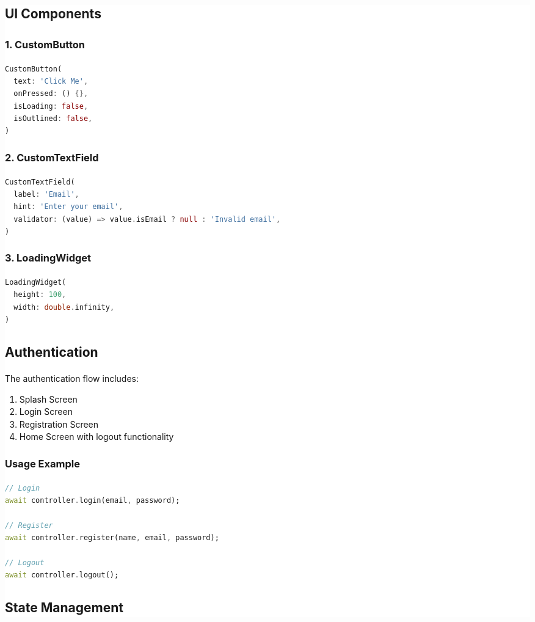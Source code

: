 ## UI Components

### 1. CustomButton
```dart
CustomButton(
  text: 'Click Me',
  onPressed: () {},
  isLoading: false,
  isOutlined: false,
)
```

### 2. CustomTextField
```dart
CustomTextField(
  label: 'Email',
  hint: 'Enter your email',
  validator: (value) => value.isEmail ? null : 'Invalid email',
)
```

### 3. LoadingWidget
```dart
LoadingWidget(
  height: 100,
  width: double.infinity,
)
```

## Authentication

The authentication flow includes:
1. Splash Screen
2. Login Screen
3. Registration Screen
4. Home Screen with logout functionality

### Usage Example
```dart
// Login
await controller.login(email, password);

// Register
await controller.register(name, email, password);

// Logout
await controller.logout();
```

## State Management
